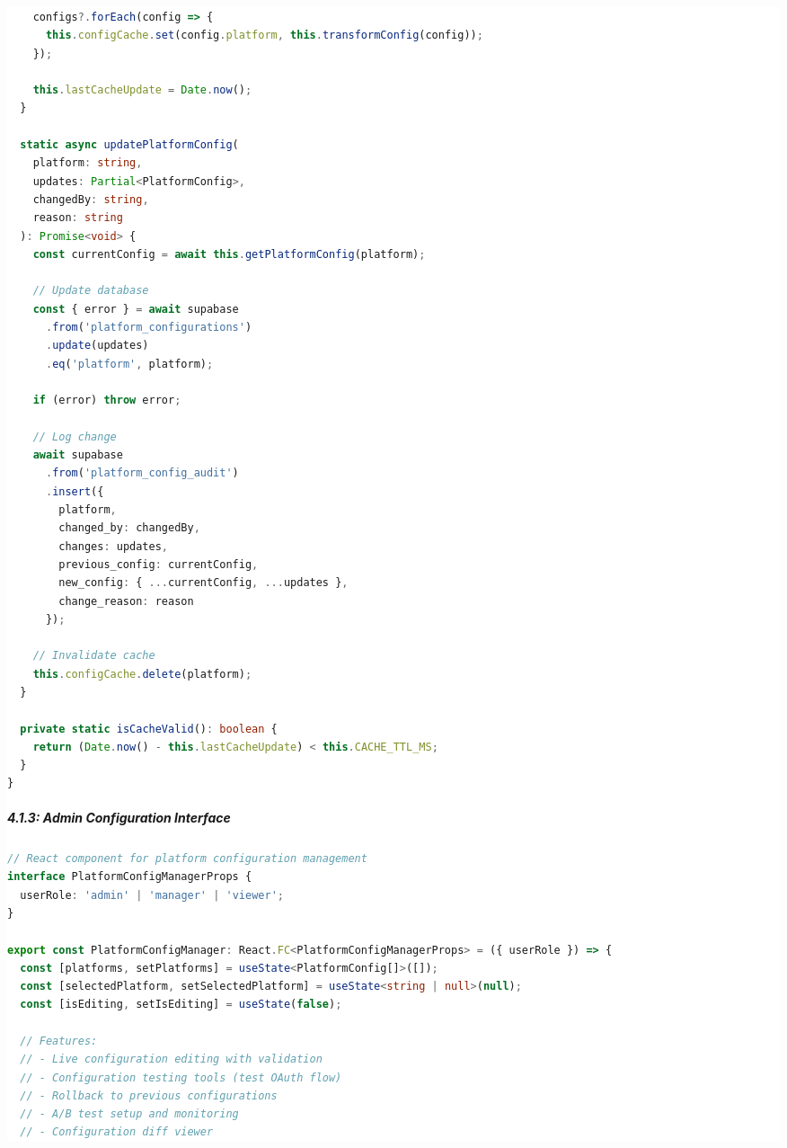 ```typescript
    configs?.forEach(config => {
      this.configCache.set(config.platform, this.transformConfig(config));
    });

    this.lastCacheUpdate = Date.now();
  }

  static async updatePlatformConfig(
    platform: string, 
    updates: Partial<PlatformConfig>,
    changedBy: string,
    reason: string
  ): Promise<void> {
    const currentConfig = await this.getPlatformConfig(platform);
    
    // Update database
    const { error } = await supabase
      .from('platform_configurations')
      .update(updates)
      .eq('platform', platform);

    if (error) throw error;

    // Log change
    await supabase
      .from('platform_config_audit')
      .insert({
        platform,
        changed_by: changedBy,
        changes: updates,
        previous_config: currentConfig,
        new_config: { ...currentConfig, ...updates },
        change_reason: reason
      });

    // Invalidate cache
    this.configCache.delete(platform);
  }

  private static isCacheValid(): boolean {
    return (Date.now() - this.lastCacheUpdate) < this.CACHE_TTL_MS;
  }
}
```

##### **4.1.3: Admin Configuration Interface**
```typescript
// React component for platform configuration management
interface PlatformConfigManagerProps {
  userRole: 'admin' | 'manager' | 'viewer';
}

export const PlatformConfigManager: React.FC<PlatformConfigManagerProps> = ({ userRole }) => {
  const [platforms, setPlatforms] = useState<PlatformConfig[]>([]);
  const [selectedPlatform, setSelectedPlatform] = useState<string | null>(null);
  const [isEditing, setIsEditing] = useState(false);

  // Features:
  // - Live configuration editing with validation
  // - Configuration testing tools (test OAuth flow)
  // - Rollback to previous configurations
  // - A/B test setup and monitoring
  // - Configuration diff viewer
```